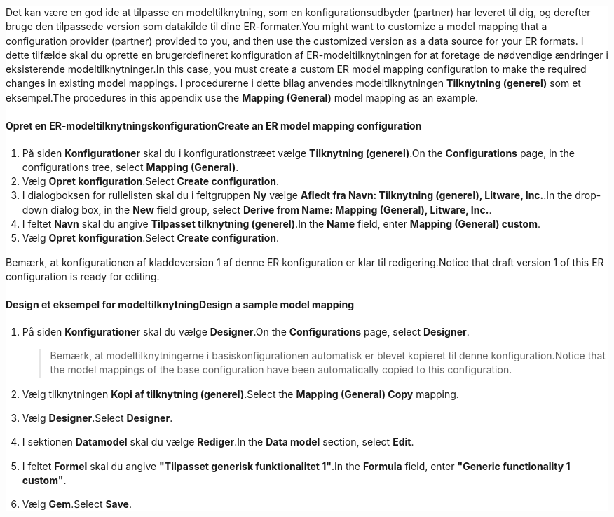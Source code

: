 <span data-ttu-id="e691a-404">Det kan være en god ide at tilpasse en modeltilknytning, som en konfigurationsudbyder (partner) har leveret til dig, og derefter bruge den tilpassede version som datakilde til dine ER-formater.</span><span class="sxs-lookup"><span data-stu-id="e691a-404">You might want to customize a model mapping that a configuration provider (partner) provided to you, and then use the customized version as a data source for your ER formats.</span></span> <span data-ttu-id="e691a-405">I dette tilfælde skal du oprette en brugerdefineret konfiguration af ER-modeltilknytningen for at foretage de nødvendige ændringer i eksisterende modeltilknytninger.</span><span class="sxs-lookup"><span data-stu-id="e691a-405">In this case, you must create a custom ER model mapping configuration to make the required changes in existing model mappings.</span></span> <span data-ttu-id="e691a-406">I procedurerne i dette bilag anvendes modeltilknytningen **Tilknytning (generel)** som et eksempel.</span><span class="sxs-lookup"><span data-stu-id="e691a-406">The procedures in this appendix use the **Mapping (General)** model mapping as an example.</span></span>

#### <a name="create-an-er-model-mapping-configuration"></a><span data-ttu-id="e691a-407">Opret en ER-modeltilknytningskonfiguration</span><span class="sxs-lookup"><span data-stu-id="e691a-407">Create an ER model mapping configuration</span></span>

1.  <span data-ttu-id="e691a-408">På siden **Konfigurationer** skal du i konfigurationstræet vælge **Tilknytning (generel)**.</span><span class="sxs-lookup"><span data-stu-id="e691a-408">On the **Configurations** page, in the configurations tree, select **Mapping (General)**.</span></span>
2.  <span data-ttu-id="e691a-409">Vælg **Opret konfiguration**.</span><span class="sxs-lookup"><span data-stu-id="e691a-409">Select **Create configuration**.</span></span>
3.  <span data-ttu-id="e691a-410">I dialogboksen for rullelisten skal du i feltgruppen **Ny** vælge **Afledt fra Navn: Tilknytning (generel), Litware, Inc.**.</span><span class="sxs-lookup"><span data-stu-id="e691a-410">In the drop-down dialog box, in the **New** field group, select **Derive from Name: Mapping (General), Litware, Inc.**.</span></span>
4.  <span data-ttu-id="e691a-411">I feltet **Navn** skal du angive **Tilpasset tilknytning (generel)**.</span><span class="sxs-lookup"><span data-stu-id="e691a-411">In the **Name** field, enter **Mapping (General) custom**.</span></span>
5.  <span data-ttu-id="e691a-412">Vælg **Opret konfiguration**.</span><span class="sxs-lookup"><span data-stu-id="e691a-412">Select **Create configuration**.</span></span>

<span data-ttu-id="e691a-413">Bemærk, at konfigurationen af kladdeversion 1 af denne ER konfiguration er klar til redigering.</span><span class="sxs-lookup"><span data-stu-id="e691a-413">Notice that draft version 1 of this ER configuration is ready for editing.</span></span>

#### <a name="design-a-sample-model-mapping"></a><span data-ttu-id="e691a-414">Design et eksempel for modeltilknytning</span><span class="sxs-lookup"><span data-stu-id="e691a-414">Design a sample model mapping</span></span>

1.  <span data-ttu-id="e691a-415">På siden **Konfigurationer** skal du vælge **Designer**.</span><span class="sxs-lookup"><span data-stu-id="e691a-415">On the **Configurations** page, select **Designer**.</span></span>

    > <span data-ttu-id="e691a-416">Bemærk, at modeltilknytningerne i basiskonfigurationen automatisk er blevet kopieret til denne konfiguration.</span><span class="sxs-lookup"><span data-stu-id="e691a-416">Notice that the model mappings of the base configuration have been automatically copied to this configuration.</span></span>

2.  <span data-ttu-id="e691a-417">Vælg tilknytningen **Kopi af tilknytning (generel)**.</span><span class="sxs-lookup"><span data-stu-id="e691a-417">Select the **Mapping (General) Copy** mapping.</span></span>
3.  <span data-ttu-id="e691a-418">Vælg **Designer**.</span><span class="sxs-lookup"><span data-stu-id="e691a-418">Select **Designer**.</span></span>
4.  <span data-ttu-id="e691a-419">I sektionen **Datamodel** skal du vælge **Rediger**.</span><span class="sxs-lookup"><span data-stu-id="e691a-419">In the **Data model** section, select **Edit**.</span></span>
5.  <span data-ttu-id="e691a-420">I feltet **Formel** skal du angive **"Tilpasset generisk funktionalitet 1"**.</span><span class="sxs-lookup"><span data-stu-id="e691a-420">In the **Formula** field, enter **"Generic functionality 1 custom"**.</span></span>
6.  <span data-ttu-id="e691a-421">Vælg **Gem**.</span><span class="sxs-lookup"><span data-stu-id="e691a-421">Select **Save**.</span></span>